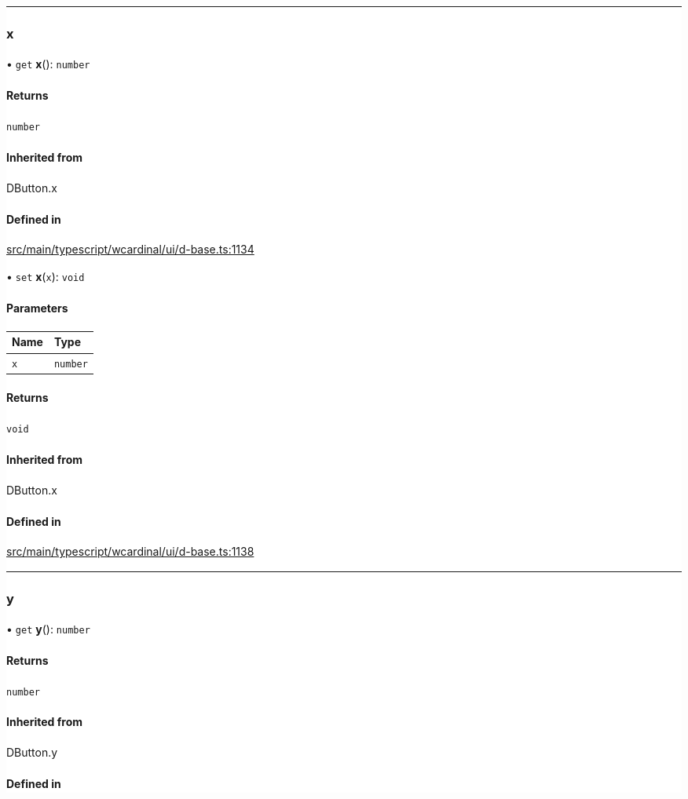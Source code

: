 ___

### x

• `get` **x**(): `number`

#### Returns

`number`

#### Inherited from

DButton.x

#### Defined in

[src/main/typescript/wcardinal/ui/d-base.ts:1134](https://github.com/winter-cardinal/winter-cardinal-ui/blob/v0.155.0/src/main/typescript/wcardinal/ui/d-base.ts#L1134)

• `set` **x**(`x`): `void`

#### Parameters

| Name | Type |
| :------ | :------ |
| `x` | `number` |

#### Returns

`void`

#### Inherited from

DButton.x

#### Defined in

[src/main/typescript/wcardinal/ui/d-base.ts:1138](https://github.com/winter-cardinal/winter-cardinal-ui/blob/v0.155.0/src/main/typescript/wcardinal/ui/d-base.ts#L1138)

___

### y

• `get` **y**(): `number`

#### Returns

`number`

#### Inherited from

DButton.y

#### Defined in
